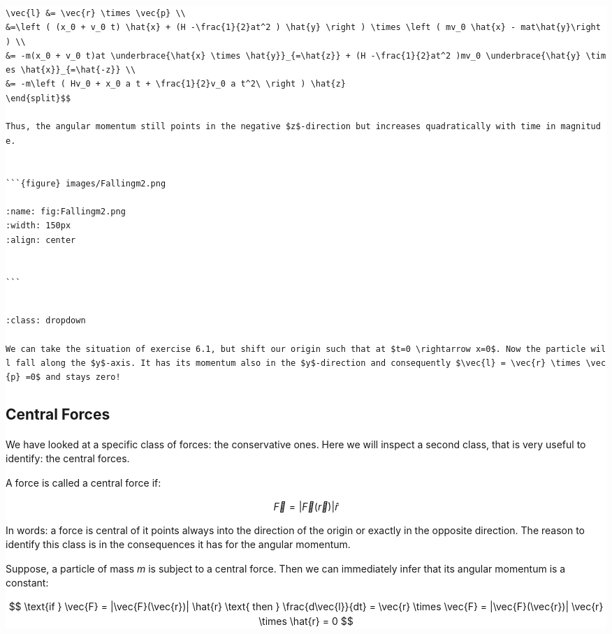 ````{solution-start} 7.2
\vec{l} &= \vec{r} \times \vec{p} \\
&=\left ( (x_0 + v_0 t) \hat{x} + (H -\frac{1}{2}at^2 ) \hat{y} \right ) \times \left ( mv_0 \hat{x} - mat\hat{y}\right ) \\
&= -m(x_0 + v_0 t)at \underbrace{\hat{x} \times \hat{y}}_{=\hat{z}} + (H -\frac{1}{2}at^2 )mv_0 \underbrace{\hat{y} \times \hat{x}}_{=\hat{-z}} \\
&= -m\left ( Hv_0 + x_0 a t + \frac{1}{2}v_0 a t^2\ \right ) \hat{z}
\end{split}$$

Thus, the angular momentum still points in the negative $z$-direction but increases quadratically with time in magnitude.

	
```{figure} images/Fallingm2.png

:name: fig:Fallingm2.png
:width: 150px
:align: center


```


````

```{solution-start} 7.3
:class: dropdown

We can take the situation of exercise 6.1, but shift our origin such that at $t=0 \rightarrow x=0$. Now the particle will fall along the $y$-axis. It has its momentum also in the $y$-direction and consequently $\vec{l} = \vec{r} \times \vec{p} =0$ and stays zero!

```

## Central Forces

We have looked at a specific class of forces: the conservative ones. Here we will inspect a second class, that is very useful to identify: the central forces.

A force is called a central force if:

$$
\vec{F} = |\vec{F}(\vec{r})| \hat{r}
$$

In words: a force is central of it points always into the direction of the origin or exactly in the opposite direction.
The reason to identify this class is in the consequences it has for the angular momentum.

Suppose, a particle of mass $m$ is subject to a central force. Then we can immediately infer that its angular momentum is a constant:

$$
\text{if } \vec{F} = |\vec{F}(\vec{r})| \hat{r} \text{ then } \frac{d\vec{l}}{dt} = \vec{r} \times \vec{F} =  |\vec{F}(\vec{r})| \vec{r} \times \hat{r} = 0
$$
